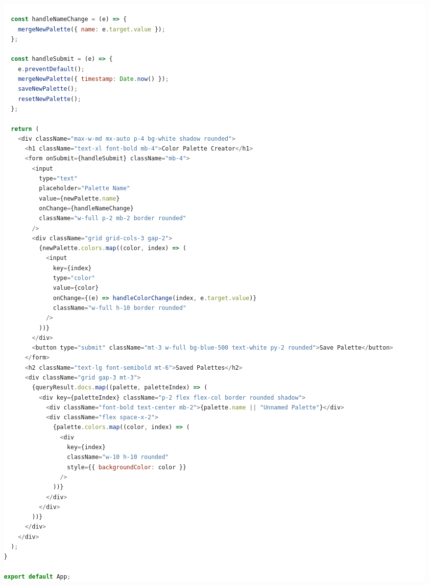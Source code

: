 ```js

  const handleNameChange = (e) => {
    mergeNewPalette({ name: e.target.value });
  };

  const handleSubmit = (e) => {
    e.preventDefault();
    mergeNewPalette({ timestamp: Date.now() });
    saveNewPalette();
    resetNewPalette();
  };

  return (
    <div className="max-w-md mx-auto p-4 bg-white shadow rounded">
      <h1 className="text-xl font-bold mb-4">Color Palette Creator</h1>
      <form onSubmit={handleSubmit} className="mb-4">
        <input
          type="text"
          placeholder="Palette Name"
          value={newPalette.name}
          onChange={handleNameChange}
          className="w-full p-2 mb-2 border rounded"
        />
        <div className="grid grid-cols-3 gap-2">
          {newPalette.colors.map((color, index) => (
            <input
              key={index}
              type="color"
              value={color}
              onChange={(e) => handleColorChange(index, e.target.value)}
              className="w-full h-10 border rounded"
            />
          ))}
        </div>
        <button type="submit" className="mt-3 w-full bg-blue-500 text-white py-2 rounded">Save Palette</button>
      </form>
      <h2 className="text-lg font-semibold mt-6">Saved Palettes</h2>
      <div className="grid gap-3 mt-3">
        {queryResult.docs.map((palette, paletteIndex) => (
          <div key={paletteIndex} className="p-2 flex flex-col border rounded shadow">
            <div className="font-bold text-center mb-2">{palette.name || "Unnamed Palette"}</div>
            <div className="flex space-x-2">
              {palette.colors.map((color, index) => (
                <div
                  key={index}
                  className="w-10 h-10 rounded"
                  style={{ backgroundColor: color }}
                />
              ))}
            </div>
          </div>
        ))}
      </div>
    </div>
  );
}

export default App;
```
